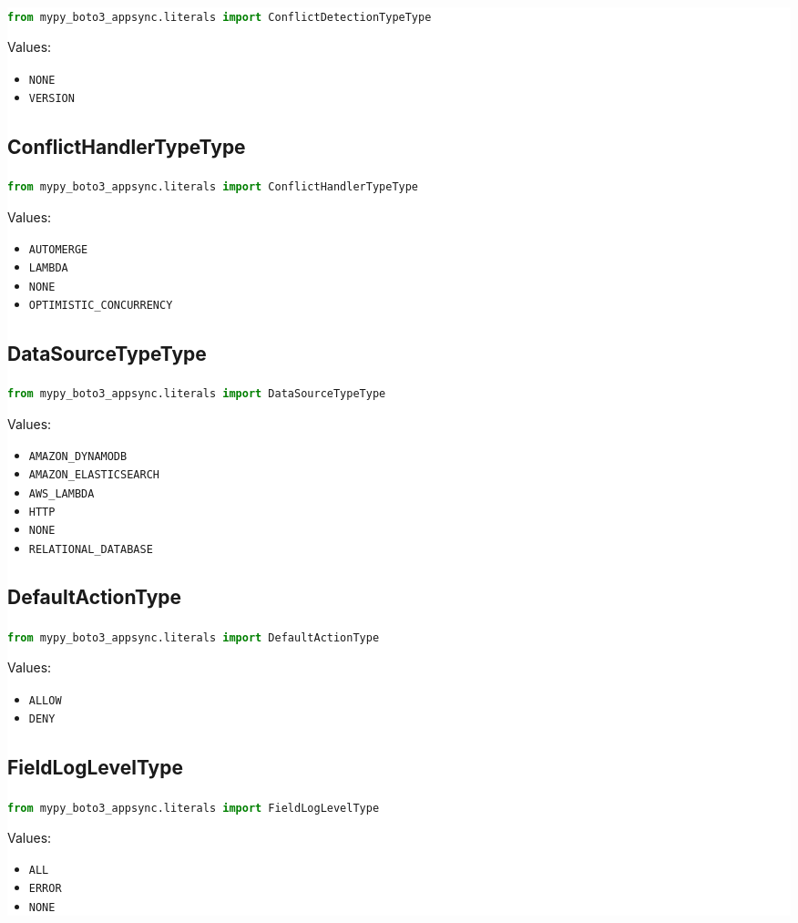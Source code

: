```python
from mypy_boto3_appsync.literals import ConflictDetectionTypeType
```

Values:

- `NONE`
- `VERSION`

## ConflictHandlerTypeType

```python
from mypy_boto3_appsync.literals import ConflictHandlerTypeType
```

Values:

- `AUTOMERGE`
- `LAMBDA`
- `NONE`
- `OPTIMISTIC_CONCURRENCY`

## DataSourceTypeType

```python
from mypy_boto3_appsync.literals import DataSourceTypeType
```

Values:

- `AMAZON_DYNAMODB`
- `AMAZON_ELASTICSEARCH`
- `AWS_LAMBDA`
- `HTTP`
- `NONE`
- `RELATIONAL_DATABASE`

## DefaultActionType

```python
from mypy_boto3_appsync.literals import DefaultActionType
```

Values:

- `ALLOW`
- `DENY`

## FieldLogLevelType

```python
from mypy_boto3_appsync.literals import FieldLogLevelType
```

Values:

- `ALL`
- `ERROR`
- `NONE`
